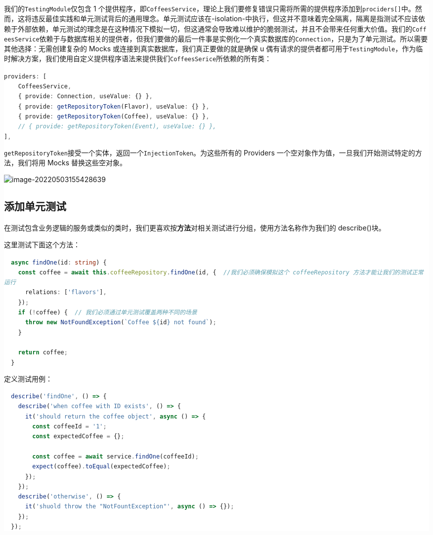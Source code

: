 我们的`TestingModule`仅包含 1 个提供程序，即`CoffeesService`，理论上我们要修复错误只需将所需的提供程序添加到`prociders[]`中。然而，这将违反最佳实践和单元测试背后的通用理念。单元测试应该在-isolation-中执行，但这并不意味着完全隔离，隔离是指测试不应该依赖于外部依赖，单元测试的理念是在这种情况下模拟一切，但这通常会导致难以维护的脆弱测试，并且不会带来任何重大价值。我们的`CoffeesService`依赖于与数据库相关的提供者，但我们要做的最后一件事是实例化一个真实数据库的`Connection`，只是为了单元测试。所以需要其他选择：无需创建复杂的 Mocks 或连接到真实数据库，我们真正要做的就是确保 u 偶有请求的提供者都可用于`TestingModule`，作为临时解决方案，我们使用自定义提供程序语法来提供我们`CoffeesSerice`所依赖的所有类：

```typescript
providers: [
    CoffeesService,
    { provide: Connection, useValue: {} },
    { provide: getRepositoryToken(Flavor), useValue: {} },
    { provide: getRepositoryToken(Coffee), useValue: {} },
    // { provide: getRepositoryToken(Event), useValue: {} },
],
```

`getRepositoryToken`接受一个实体，返回一个`InjectionToken`。为这些所有的 Providers 一个空对象作为值，一旦我们开始测试特定的方法，我们将用 Mocks 替换这些空对象。

![image-20220503155428639](https://oss.justin3go.com/blogs/image-20220503155428639.png)

## 添加单元测试

在测试包含业务逻辑的服务或类似的类时，我们更喜欢按**方法**对相关测试进行分组，使用方法名称作为我们的 describe()块。

这里测试下面这个方法：

```typescript
  async findOne(id: string) {
    const coffee = await this.coffeeRepository.findOne(id, {  //我们必须确保模拟这个 coffeeRepository 方法才能让我们的测试正常运行
      relations: ['flavors'],
    });
    if (!coffee) {  // 我们必须通过单元测试覆盖两种不同的场景
      throw new NotFoundException(`Coffee ${id} not found`);
    }

    return coffee;
  }
```

定义测试用例：

```typescript
  describe('findOne', () => {
    describe('when coffee with ID exists', () => {
      it('should return the coffee object', async () => {
        const coffeeId = '1';
        const expectedCoffee = {};

        const coffee = await service.findOne(coffeeId);
        expect(coffee).toEqual(expectedCoffee);
      });
    });
    describe('otherwise', () => {
      it('shuold throw the "NotFountException"', async () => {});
    });
  });
```
